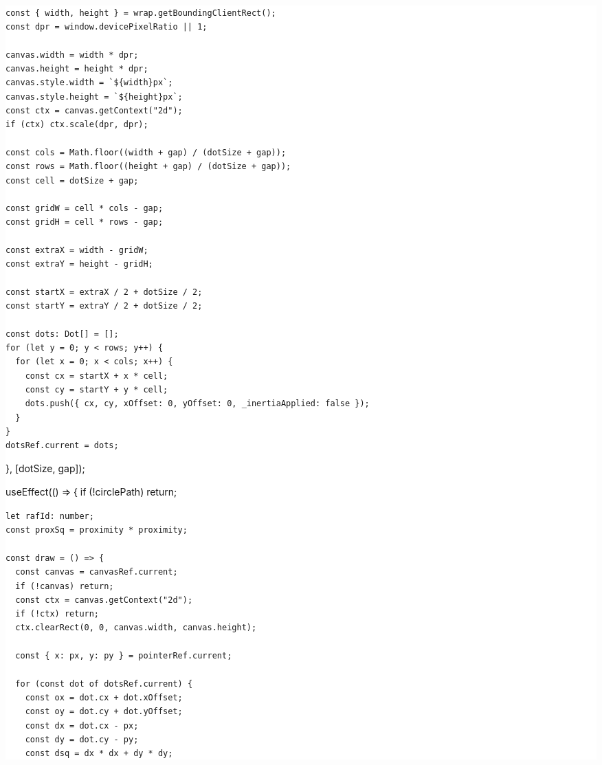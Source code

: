    const { width, height } = wrap.getBoundingClientRect();
    const dpr = window.devicePixelRatio || 1;

    canvas.width = width * dpr;
    canvas.height = height * dpr;
    canvas.style.width = `${width}px`;
    canvas.style.height = `${height}px`;
    const ctx = canvas.getContext("2d");
    if (ctx) ctx.scale(dpr, dpr);

    const cols = Math.floor((width + gap) / (dotSize + gap));
    const rows = Math.floor((height + gap) / (dotSize + gap));
    const cell = dotSize + gap;

    const gridW = cell * cols - gap;
    const gridH = cell * rows - gap;

    const extraX = width - gridW;
    const extraY = height - gridH;

    const startX = extraX / 2 + dotSize / 2;
    const startY = extraY / 2 + dotSize / 2;

    const dots: Dot[] = [];
    for (let y = 0; y < rows; y++) {
      for (let x = 0; x < cols; x++) {
        const cx = startX + x * cell;
        const cy = startY + y * cell;
        dots.push({ cx, cy, xOffset: 0, yOffset: 0, _inertiaApplied: false });
      }
    }
    dotsRef.current = dots;
  }, [dotSize, gap]);

  useEffect(() => {
    if (!circlePath) return;

    let rafId: number;
    const proxSq = proximity * proximity;

    const draw = () => {
      const canvas = canvasRef.current;
      if (!canvas) return;
      const ctx = canvas.getContext("2d");
      if (!ctx) return;
      ctx.clearRect(0, 0, canvas.width, canvas.height);

      const { x: px, y: py } = pointerRef.current;

      for (const dot of dotsRef.current) {
        const ox = dot.cx + dot.xOffset;
        const oy = dot.cy + dot.yOffset;
        const dx = dot.cx - px;
        const dy = dot.cy - py;
        const dsq = dx * dx + dy * dy;
